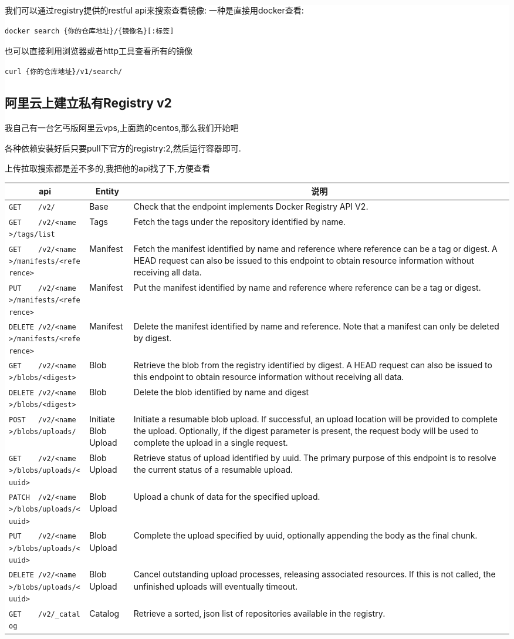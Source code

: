 我们可以通过registry提供的restful api来搜索查看镜像:
一种是直接用docker查看:
```shell
docker search {你的仓库地址}/{镜像名}[:标签]
```
也可以直接利用浏览器或者http工具查看所有的镜像
```shell
curl {你的仓库地址}/v1/search/
```

## 阿里云上建立私有Registry v2

我自己有一台乞丐版阿里云vps,上面跑的centos,那么我们开始吧

各种依赖安装好后只要pull下官方的registry:2,然后运行容器即可.

上传拉取搜索都是差不多的,我把他的api找了下,方便查看

api|Entity|说明
---|---|---
`GET	/v2/`|	Base|	Check that the endpoint implements Docker Registry API V2.
`GET	/v2/<name>/tags/list`|	Tags|	Fetch the tags under the repository identified by name.
`GET	/v2/<name>/manifests/<reference>`	|Manifest	|Fetch the manifest identified by name and reference where reference can be a tag or digest. A HEAD request can also be issued to this endpoint to obtain resource information without receiving all data.
`PUT	/v2/<name>/manifests/<reference>`	|Manifest|	Put the manifest identified by name and reference where reference can be a tag or digest.
`DELETE	/v2/<name>/manifests/<reference>`	|Manifest|	Delete the manifest identified by name and reference. Note that a manifest can only be deleted by digest.
`GET	/v2/<name>/blobs/<digest>`	|Blob	|Retrieve the blob from the registry identified by digest. A HEAD request can also be issued to this endpoint to obtain resource information without receiving all data.
`DELETE	/v2/<name>/blobs/<digest>`|	Blob|	Delete the blob identified by name and digest
`POST	/v2/<name>/blobs/uploads/`	|Initiate Blob Upload|	Initiate a resumable blob upload. If successful, an upload location will be provided to complete the upload. Optionally, if the digest parameter is present, the request body will be used to complete the upload in a single request.
`GET	/v2/<name>/blobs/uploads/<uuid>`|	Blob Upload|	Retrieve status of upload identified by uuid. The primary purpose of this endpoint is to resolve the current status of a resumable upload.
`PATCH	/v2/<name>/blobs/uploads/<uuid>	`|Blob Upload|	Upload a chunk of data for the specified upload.
`PUT	/v2/<name>/blobs/uploads/<uuid>	`|Blob Upload|	Complete the upload specified by uuid, optionally appending the body as the final chunk.
`DELETE	/v2/<name>/blobs/uploads/<uuid>	`|Blob Upload|	Cancel outstanding upload processes, releasing associated resources. If this is not called, the unfinished uploads will eventually timeout.
`GET	/v2/_catalog`	|Catalog|	Retrieve a sorted, json list of repositories available in the registry.
